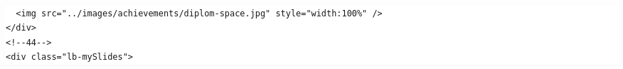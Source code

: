       <img src="../images/achievements/diplom-space.jpg" style="width:100%" />
    </div>
    <!--44-->
    <div class="lb-mySlides">